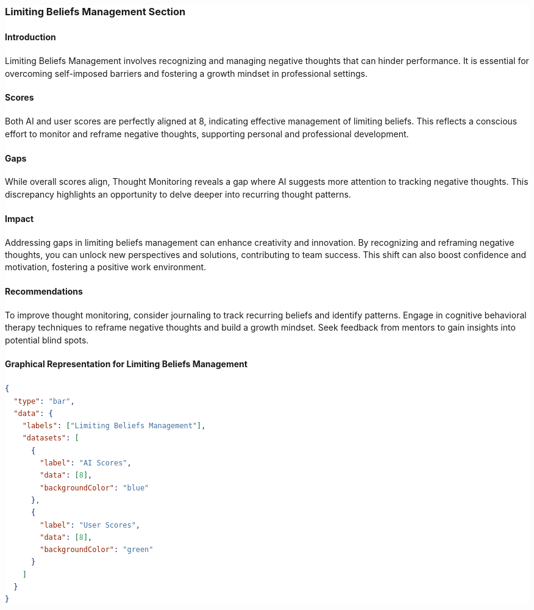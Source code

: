 ### Limiting Beliefs Management Section

#### Introduction

Limiting Beliefs Management involves recognizing and managing negative thoughts that can hinder performance. It is essential for overcoming self-imposed barriers and fostering a growth mindset in professional settings.

#### Scores

Both AI and user scores are perfectly aligned at 8, indicating effective management of limiting beliefs. This reflects a conscious effort to monitor and reframe negative thoughts, supporting personal and professional development.

#### Gaps

While overall scores align, Thought Monitoring reveals a gap where AI suggests more attention to tracking negative thoughts. This discrepancy highlights an opportunity to delve deeper into recurring thought patterns.

#### Impact

Addressing gaps in limiting beliefs management can enhance creativity and innovation. By recognizing and reframing negative thoughts, you can unlock new perspectives and solutions, contributing to team success. This shift can also boost confidence and motivation, fostering a positive work environment.

#### Recommendations

To improve thought monitoring, consider journaling to track recurring beliefs and identify patterns. Engage in cognitive behavioral therapy techniques to reframe negative thoughts and build a growth mindset. Seek feedback from mentors to gain insights into potential blind spots.

#### Graphical Representation for Limiting Beliefs Management

```json
{
  "type": "bar",
  "data": {
    "labels": ["Limiting Beliefs Management"],
    "datasets": [
      {
        "label": "AI Scores",
        "data": [8],
        "backgroundColor": "blue"
      },
      {
        "label": "User Scores",
        "data": [8],
        "backgroundColor": "green"
      }
    ]
  }
}
```
